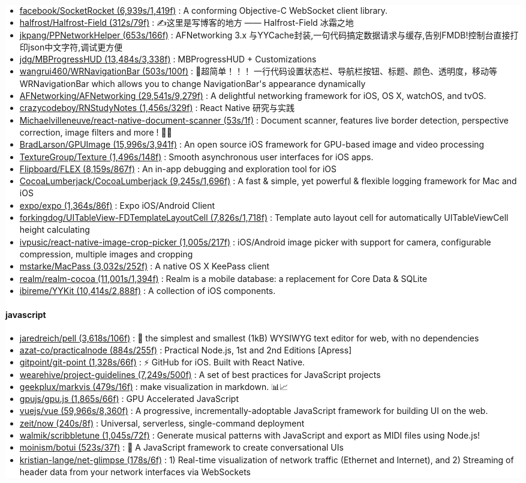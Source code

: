 * [facebook/SocketRocket (6,939s/1,419f)](https://github.com/facebook/SocketRocket) : A conforming Objective-C WebSocket client library.
* [halfrost/Halfrost-Field (312s/79f)](https://github.com/halfrost/Halfrost-Field) : ✍️这里是写博客的地方 —— Halfrost-Field 冰霜之地
* [jkpang/PPNetworkHelper (653s/166f)](https://github.com/jkpang/PPNetworkHelper) : AFNetworking 3.x 与YYCache封装,一句代码搞定数据请求与缓存,告别FMDB!控制台直接打印json中文字符,调试更方便
* [jdg/MBProgressHUD (13,484s/3,338f)](https://github.com/jdg/MBProgressHUD) : MBProgressHUD + Customizations
* [wangrui460/WRNavigationBar (503s/100f)](https://github.com/wangrui460/WRNavigationBar) : 超简单！！！ 一行代码设置状态栏、导航栏按钮、标题、颜色、透明度，移动等 WRNavigationBar which allows you to change NavigationBar's appearance dynamically
* [AFNetworking/AFNetworking (29,541s/9,279f)](https://github.com/AFNetworking/AFNetworking) : A delightful networking framework for iOS, OS X, watchOS, and tvOS.
* [crazycodeboy/RNStudyNotes (1,456s/329f)](https://github.com/crazycodeboy/RNStudyNotes) : React Native 研究与实践
* [Michaelvilleneuve/react-native-document-scanner (53s/1f)](https://github.com/Michaelvilleneuve/react-native-document-scanner) : Document scanner, features live border detection, perspective correction, image filters and more ! 📲📸
* [BradLarson/GPUImage (15,996s/3,941f)](https://github.com/BradLarson/GPUImage) : An open source iOS framework for GPU-based image and video processing
* [TextureGroup/Texture (1,496s/148f)](https://github.com/TextureGroup/Texture) : Smooth asynchronous user interfaces for iOS apps.
* [Flipboard/FLEX (8,159s/867f)](https://github.com/Flipboard/FLEX) : An in-app debugging and exploration tool for iOS
* [CocoaLumberjack/CocoaLumberjack (9,245s/1,696f)](https://github.com/CocoaLumberjack/CocoaLumberjack) : A fast & simple, yet powerful & flexible logging framework for Mac and iOS
* [expo/expo (1,364s/86f)](https://github.com/expo/expo) : Expo iOS/Android Client
* [forkingdog/UITableView-FDTemplateLayoutCell (7,826s/1,718f)](https://github.com/forkingdog/UITableView-FDTemplateLayoutCell) : Template auto layout cell for automatically UITableViewCell height calculating
* [ivpusic/react-native-image-crop-picker (1,005s/217f)](https://github.com/ivpusic/react-native-image-crop-picker) : iOS/Android image picker with support for camera, configurable compression, multiple images and cropping
* [mstarke/MacPass (3,032s/252f)](https://github.com/mstarke/MacPass) : A native OS X KeePass client
* [realm/realm-cocoa (11,001s/1,394f)](https://github.com/realm/realm-cocoa) : Realm is a mobile database: a replacement for Core Data & SQLite
* [ibireme/YYKit (10,414s/2,888f)](https://github.com/ibireme/YYKit) : A collection of iOS components.

#### javascript
* [jaredreich/pell (3,618s/106f)](https://github.com/jaredreich/pell) : 📝 the simplest and smallest (1kB) WYSIWYG text editor for web, with no dependencies
* [azat-co/practicalnode (884s/255f)](https://github.com/azat-co/practicalnode) : Practical Node.js, 1st and 2nd Editions [Apress]
* [gitpoint/git-point (1,328s/66f)](https://github.com/gitpoint/git-point) : ⚡️ GitHub for iOS. Built with React Native.
* [wearehive/project-guidelines (7,249s/500f)](https://github.com/wearehive/project-guidelines) : A set of best practices for JavaScript projects
* [geekplux/markvis (479s/16f)](https://github.com/geekplux/markvis) : make visualization in markdown. 📊📈
* [gpujs/gpu.js (1,865s/66f)](https://github.com/gpujs/gpu.js) : GPU Accelerated JavaScript
* [vuejs/vue (59,966s/8,360f)](https://github.com/vuejs/vue) : A progressive, incrementally-adoptable JavaScript framework for building UI on the web.
* [zeit/now (240s/8f)](https://github.com/zeit/now) : Universal, serverless, single-command deployment
* [walmik/scribbletune (1,045s/72f)](https://github.com/walmik/scribbletune) : Generate musical patterns with JavaScript and export as MIDI files using Node.js!
* [moinism/botui (523s/37f)](https://github.com/moinism/botui) : 🤖 A JavaScript framework to create conversational UIs
* [kristian-lange/net-glimpse (178s/6f)](https://github.com/kristian-lange/net-glimpse) : 1) Real-time visualization of network traffic (Ethernet and Internet), and 2) Streaming of header data from your network interfaces via WebSockets